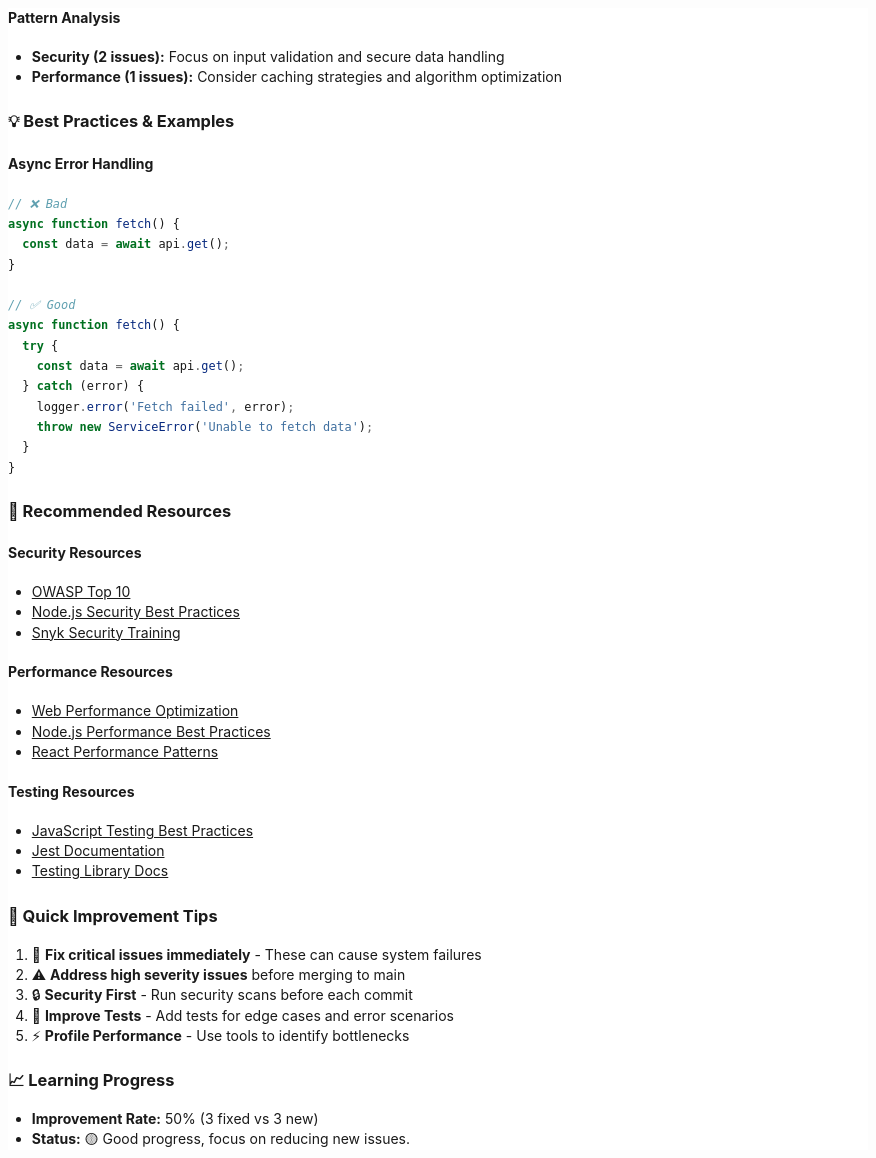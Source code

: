 #### Pattern Analysis
- **Security (2 issues):** Focus on input validation and secure data handling
- **Performance (1 issues):** Consider caching strategies and algorithm optimization

### 💡 Best Practices & Examples

#### Async Error Handling
```typescript
// ❌ Bad
async function fetch() {
  const data = await api.get();
}

// ✅ Good
async function fetch() {
  try {
    const data = await api.get();
  } catch (error) {
    logger.error('Fetch failed', error);
    throw new ServiceError('Unable to fetch data');
  }
}
```

### 📖 Recommended Resources

#### Security Resources
- [OWASP Top 10](https://owasp.org/www-project-top-ten/)
- [Node.js Security Best Practices](https://nodejs.org/en/docs/guides/security/)
- [Snyk Security Training](https://learn.snyk.io/)

#### Performance Resources
- [Web Performance Optimization](https://web.dev/fast/)
- [Node.js Performance Best Practices](https://nodejs.org/en/docs/guides/simple-profiling/)
- [React Performance Patterns](https://react.dev/learn/render-and-commit)

#### Testing Resources
- [JavaScript Testing Best Practices](https://github.com/goldbergyoni/javascript-testing-best-practices)
- [Jest Documentation](https://jestjs.io/docs/getting-started)
- [Testing Library Docs](https://testing-library.com/docs/)


### 🚀 Quick Improvement Tips
1. 🚨 **Fix critical issues immediately** - These can cause system failures
2. ⚠️ **Address high severity issues** before merging to main
3. 🔒 **Security First** - Run security scans before each commit
4. 🧪 **Improve Tests** - Add tests for edge cases and error scenarios
5. ⚡ **Profile Performance** - Use tools to identify bottlenecks

### 📈 Learning Progress
- **Improvement Rate:** 50% (3 fixed vs 3 new)
- **Status:** 🟡 Good progress, focus on reducing new issues.
